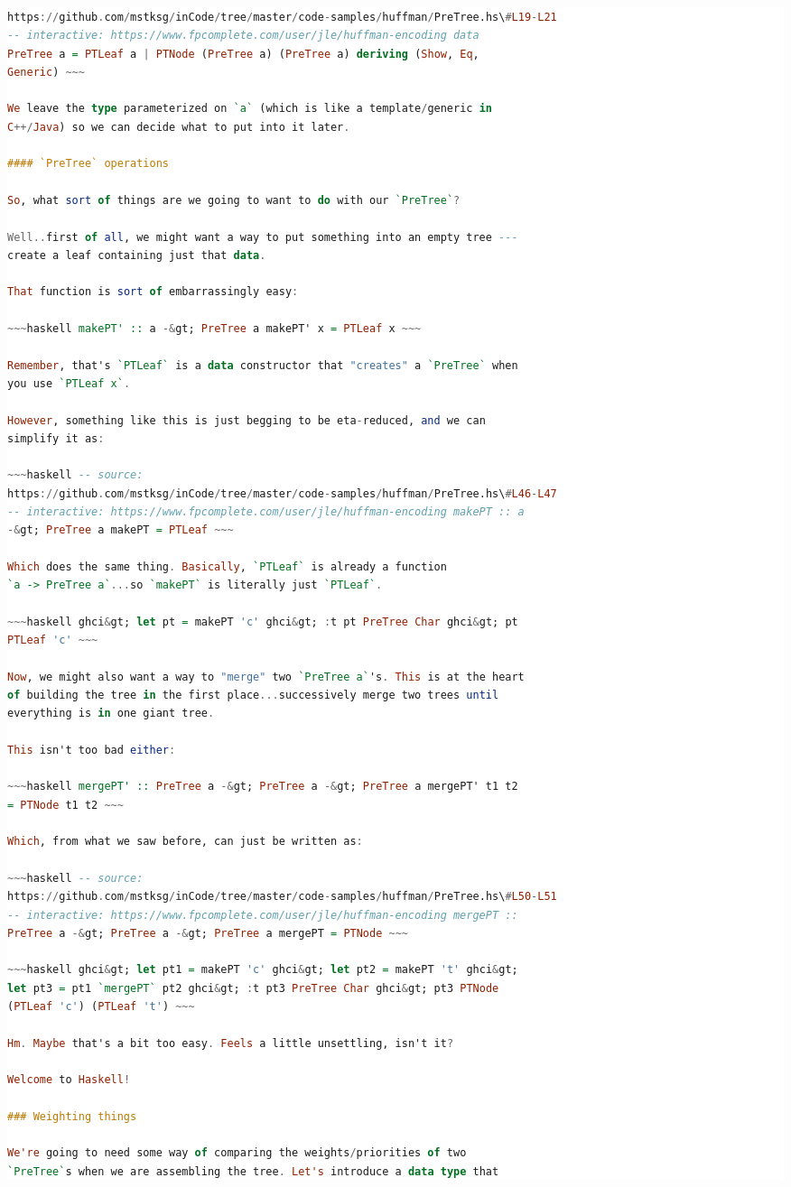 ~~~haskell -- source:
https://github.com/mstksg/inCode/tree/master/code-samples/huffman/PreTree.hs\#L19-L21
-- interactive: https://www.fpcomplete.com/user/jle/huffman-encoding data
PreTree a = PTLeaf a | PTNode (PreTree a) (PreTree a) deriving (Show, Eq,
Generic) ~~~

We leave the type parameterized on `a` (which is like a template/generic in
C++/Java) so we can decide what to put into it later.

#### `PreTree` operations

So, what sort of things are we going to want to do with our `PreTree`?

Well..first of all, we might want a way to put something into an empty tree ---
create a leaf containing just that data.

That function is sort of embarrassingly easy:

~~~haskell makePT' :: a -&gt; PreTree a makePT' x = PTLeaf x ~~~

Remember, that's `PTLeaf` is a data constructor that "creates" a `PreTree` when
you use `PTLeaf x`.

However, something like this is just begging to be eta-reduced, and we can
simplify it as:

~~~haskell -- source:
https://github.com/mstksg/inCode/tree/master/code-samples/huffman/PreTree.hs\#L46-L47
-- interactive: https://www.fpcomplete.com/user/jle/huffman-encoding makePT :: a
-&gt; PreTree a makePT = PTLeaf ~~~

Which does the same thing. Basically, `PTLeaf` is already a function
`a -> PreTree a`...so `makePT` is literally just `PTLeaf`.

~~~haskell ghci&gt; let pt = makePT 'c' ghci&gt; :t pt PreTree Char ghci&gt; pt
PTLeaf 'c' ~~~

Now, we might also want a way to "merge" two `PreTree a`'s. This is at the heart
of building the tree in the first place...successively merge two trees until
everything is in one giant tree.

This isn't too bad either:

~~~haskell mergePT' :: PreTree a -&gt; PreTree a -&gt; PreTree a mergePT' t1 t2
= PTNode t1 t2 ~~~

Which, from what we saw before, can just be written as:

~~~haskell -- source:
https://github.com/mstksg/inCode/tree/master/code-samples/huffman/PreTree.hs\#L50-L51
-- interactive: https://www.fpcomplete.com/user/jle/huffman-encoding mergePT ::
PreTree a -&gt; PreTree a -&gt; PreTree a mergePT = PTNode ~~~

~~~haskell ghci&gt; let pt1 = makePT 'c' ghci&gt; let pt2 = makePT 't' ghci&gt;
let pt3 = pt1 `mergePT` pt2 ghci&gt; :t pt3 PreTree Char ghci&gt; pt3 PTNode
(PTLeaf 'c') (PTLeaf 't') ~~~

Hm. Maybe that's a bit too easy. Feels a little unsettling, isn't it?

Welcome to Haskell!

### Weighting things

We're going to need some way of comparing the weights/priorities of two
`PreTree`s when we are assembling the tree. Let's introduce a data type that
~~~